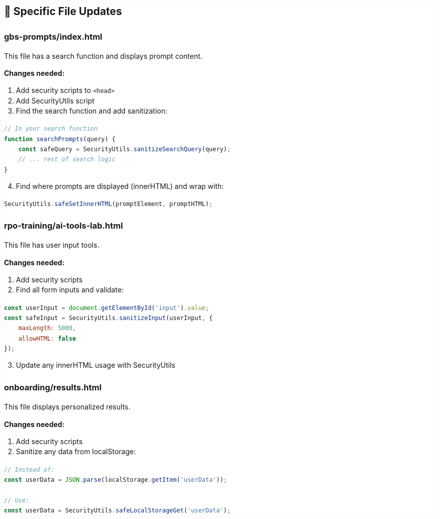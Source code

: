 
## 🎯 Specific File Updates

### gbs-prompts/index.html

This file has a search function and displays prompt content.

**Changes needed:**
1. Add security scripts to `<head>`
2. Add SecurityUtils script
3. Find the search function and add sanitization:

```javascript
// In your search function
function searchPrompts(query) {
    const safeQuery = SecurityUtils.sanitizeSearchQuery(query);
    // ... rest of search logic
}
```

4. Find where prompts are displayed (innerHTML) and wrap with:

```javascript
SecurityUtils.safeSetInnerHTML(promptElement, promptHTML);
```

### rpo-training/ai-tools-lab.html

This file has user input tools.

**Changes needed:**
1. Add security scripts
2. Find all form inputs and validate:

```javascript
const userInput = document.getElementById('input').value;
const safeInput = SecurityUtils.sanitizeInput(userInput, {
    maxLength: 5000,
    allowHTML: false
});
```

3. Update any innerHTML usage with SecurityUtils

### onboarding/results.html

This file displays personalized results.

**Changes needed:**
1. Add security scripts
2. Sanitize any data from localStorage:

```javascript
// Instead of:
const userData = JSON.parse(localStorage.getItem('userData'));

// Use:
const userData = SecurityUtils.safeLocalStorageGet('userData');
```
